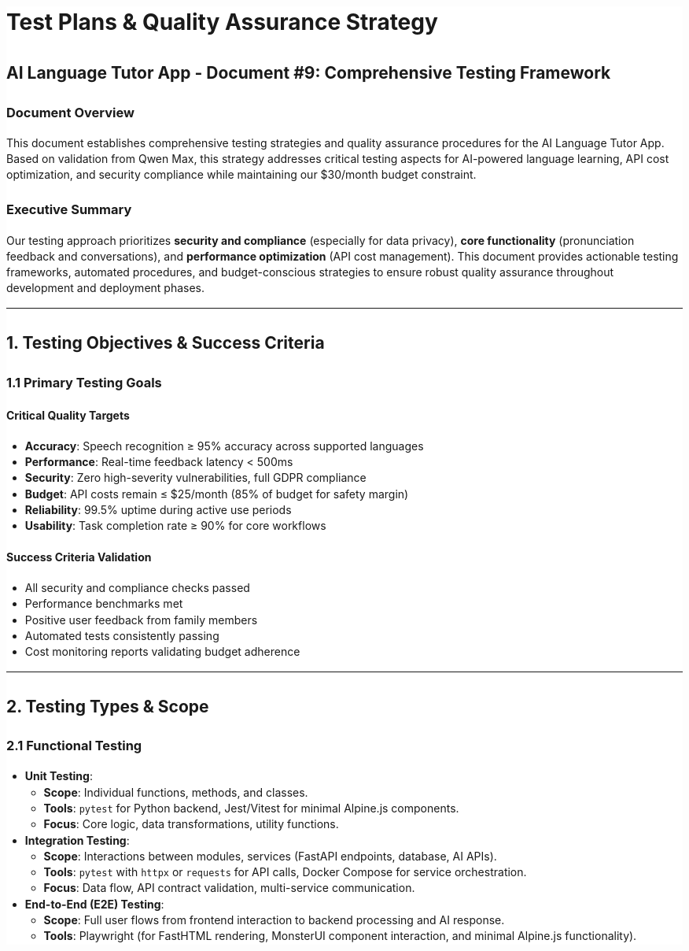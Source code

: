 # Test Plans & Quality Assurance Strategy
## AI Language Tutor App - Document #9: Comprehensive Testing Framework

### **Document Overview**

This document establishes comprehensive testing strategies and quality assurance procedures for the AI Language Tutor App. Based on validation from Qwen Max, this strategy addresses critical testing aspects for AI-powered language learning, API cost optimization, and security compliance while maintaining our $30/month budget constraint.

### **Executive Summary**

Our testing approach prioritizes **security and compliance** (especially for data privacy), **core functionality** (pronunciation feedback and conversations), and **performance optimization** (API cost management). This document provides actionable testing frameworks, automated procedures, and budget-conscious strategies to ensure robust quality assurance throughout development and deployment phases.

---

## **1. Testing Objectives & Success Criteria**

### **1.1 Primary Testing Goals**

#### **Critical Quality Targets**
- **Accuracy**: Speech recognition ≥ 95% accuracy across supported languages
- **Performance**: Real-time feedback latency < 500ms
- **Security**: Zero high-severity vulnerabilities, full GDPR compliance
- **Budget**: API costs remain ≤ $25/month (85% of budget for safety margin)
- **Reliability**: 99.5% uptime during active use periods
- **Usability**: Task completion rate ≥ 90% for core workflows

#### **Success Criteria Validation**
- All security and compliance checks passed
- Performance benchmarks met
- Positive user feedback from family members
- Automated tests consistently passing
- Cost monitoring reports validating budget adherence

---

## **2. Testing Types & Scope**

### **2.1 Functional Testing**

- **Unit Testing**:
    - **Scope**: Individual functions, methods, and classes.
    - **Tools**: `pytest` for Python backend, Jest/Vitest for minimal Alpine.js components.
    - **Focus**: Core logic, data transformations, utility functions.
- **Integration Testing**:
    - **Scope**: Interactions between modules, services (FastAPI endpoints, database, AI APIs).
    - **Tools**: `pytest` with `httpx` or `requests` for API calls, Docker Compose for service orchestration.
    - **Focus**: Data flow, API contract validation, multi-service communication.
- **End-to-End (E2E) Testing**:
    - **Scope**: Full user flows from frontend interaction to backend processing and AI response.
    - **Tools**: Playwright (for FastHTML rendering, MonsterUI component interaction, and minimal Alpine.js functionality).